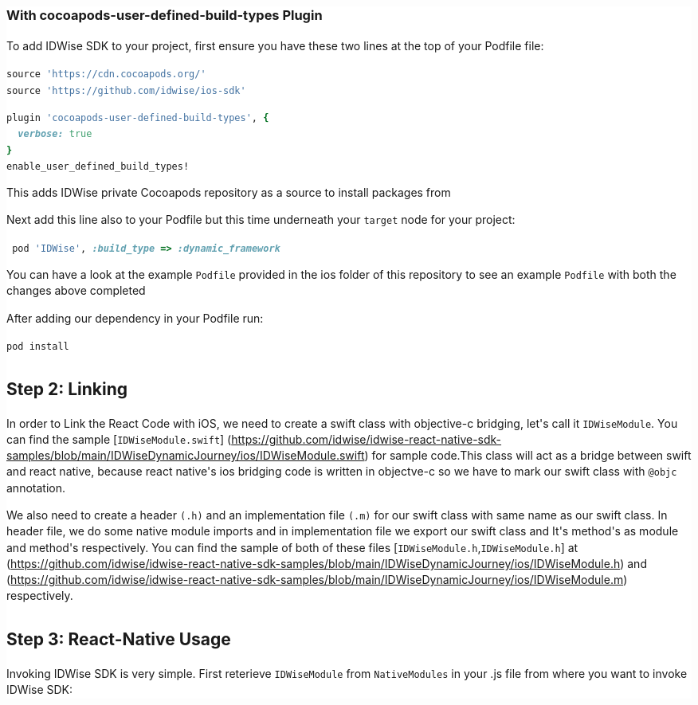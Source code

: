 ### With cocoapods-user-defined-build-types Plugin

To add IDWise SDK to your project, first ensure you have these two lines at the top of your Podfile file:

```ruby
source 'https://cdn.cocoapods.org/'
source 'https://github.com/idwise/ios-sdk'
```

```ruby
plugin 'cocoapods-user-defined-build-types', {
  verbose: true
}
enable_user_defined_build_types!
```

This adds IDWise private Cocoapods repository as a source to install packages from

Next add this line also to your Podfile but this time underneath your `target` node for your project:

```ruby
 pod 'IDWise', :build_type => :dynamic_framework
```

You can have a look at the example `Podfile` provided in the ios folder of this repository to see an example `Podfile` with both the changes above completed

After adding our dependency in your Podfile run:

```
pod install
```

## Step 2: Linking

In order to Link the React Code with iOS, we need to create a swift class with objective-c bridging, let's call it `IDWiseModule`. You can find the sample [`IDWiseModule.swift`] (<https://github.com/idwise/idwise-react-native-sdk-samples/blob/main/IDWiseDynamicJourney/ios/IDWiseModule.swift>) for sample code.This class will act as a bridge between swift and react native, because react native's ios bridging code is written in objectve-c so we have to mark our swift class with `@objc` annotation.

We also need to create a header `(.h)` and an implementation file `(.m)` for our swift class with same name as our swift class. In header file, we do some native module imports and in implementation file we export our swift class and It's method's as module and method's respectively. You can find the sample of both of these files [`IDWiseModule.h`,`IDWiseModule.h`] at (<https://github.com/idwise/idwise-react-native-sdk-samples/blob/main/IDWiseDynamicJourney/ios/IDWiseModule.h>) and (<https://github.com/idwise/idwise-react-native-sdk-samples/blob/main/IDWiseDynamicJourney/ios/IDWiseModule.m>) respectively.

## Step 3: React-Native Usage

Invoking IDWise SDK is very simple. First reterieve `IDWiseModule` from `NativeModules` in your .js file from where you want to invoke IDWise SDK:

